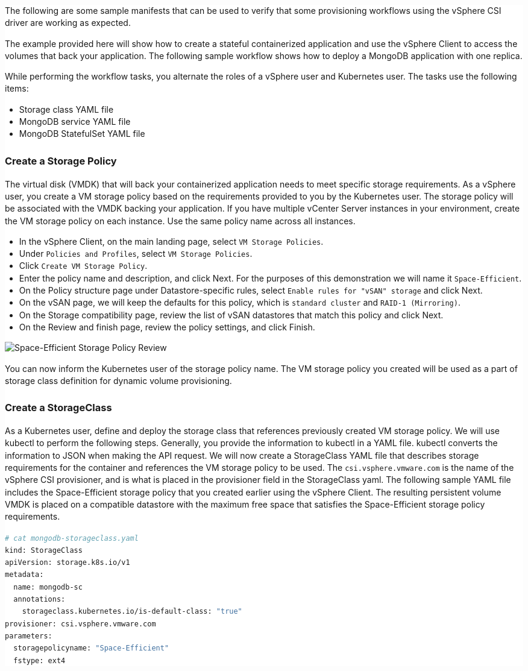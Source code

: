 The following are some sample manifests that can be used to verify that some provisioning workflows using the vSphere CSI driver are working as expected.

The example provided here will show how to create a stateful containerized application and use the vSphere Client to access the volumes that back your application.
The following sample workflow shows how to deploy a MongoDB application with one replica.

While performing the workflow tasks, you alternate the roles of a vSphere user and Kubernetes user. The tasks use the following items:

* Storage class YAML file
* MongoDB service YAML file
* MongoDB StatefulSet YAML file

### Create a Storage Policy

The virtual disk (VMDK) that will back your containerized application needs to meet specific storage requirements. As a vSphere user, you create a VM storage policy based on the requirements provided to you by the Kubernetes user.
The storage policy will be associated with the VMDK backing your application.
If you have multiple vCenter Server instances in your environment, create the VM storage policy on each instance. Use the same policy name across all instances.

* In the vSphere Client, on the main landing page, select `VM Storage Policies`.
* Under `Policies and Profiles`, select `VM Storage Policies`.
* Click `Create VM Storage Policy`.
* Enter the policy name and description, and click Next. For the purposes of this demonstration we will name it `Space-Efficient`.
* On the Policy structure page under Datastore-specific rules, select `Enable rules for "vSAN" storage` and click Next.
* On the vSAN page, we will keep the defaults for this policy, which is `standard cluster` and `RAID-1 (Mirroring)`.
* On the Storage compatibility page, review the list of vSAN datastores that match this policy and click Next.
* On the Review and finish page, review the policy settings, and click Finish.

![Space-Efficient Storage Policy Review](https://raw.githubusercontent.com/kubernetes/cloud-provider-vsphere/master/docs/images/space-efficient.png)

You can now inform the Kubernetes user of the storage policy name. The VM storage policy you created will be used as a part of storage class definition for dynamic volume provisioning.

### Create a StorageClass

As a Kubernetes user, define and deploy the storage class that references previously created VM storage policy. We will use kubectl to perform the following steps. Generally, you provide the information to kubectl in a YAML file. kubectl converts the information to JSON when making the API request. We will now create a StorageClass YAML file that describes storage requirements for the container and references the VM storage policy to be used. The `csi.vsphere.vmware.com` is the name of the vSphere CSI provisioner, and is what is placed in the provisioner field in the StorageClass yaml. The following sample YAML file includes the Space-Efficient storage policy that you created earlier using the vSphere Client. The resulting persistent volume VMDK is placed on a compatible datastore with the maximum free space that satisfies the Space-Efficient storage policy requirements.

```bash
# cat mongodb-storageclass.yaml
kind: StorageClass
apiVersion: storage.k8s.io/v1
metadata:
  name: mongodb-sc
  annotations:
    storageclass.kubernetes.io/is-default-class: "true"
provisioner: csi.vsphere.vmware.com
parameters:
  storagepolicyname: "Space-Efficient"
  fstype: ext4
```
